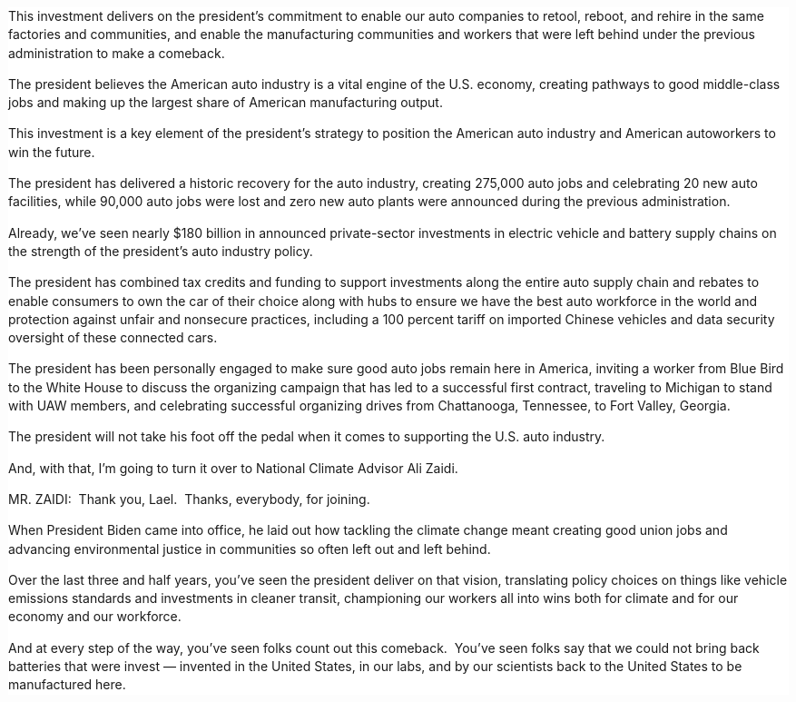 This investment delivers on the president’s commitment to enable our
auto companies to retool, reboot, and rehire in the same factories and
communities, and enable the manufacturing communities and workers that
were left behind under the previous administration to make a comeback.

The president believes the American auto industry is a vital engine of
the U.S. economy, creating pathways to good middle-class jobs and making
up the largest share of American manufacturing output.

This investment is a key element of the president’s strategy to position
the American auto industry and American autoworkers to win the future.

The president has delivered a historic recovery for the auto industry,
creating 275,000 auto jobs and celebrating 20 new auto facilities, while
90,000 auto jobs were lost and zero new auto plants were announced
during the previous administration.

Already, we’ve seen nearly $180 billion in announced private-sector
investments in electric vehicle and battery supply chains on the
strength of the president’s auto industry policy. 

The president has combined tax credits and funding to support
investments along the entire auto supply chain and rebates to enable
consumers to own the car of their choice along with hubs to ensure we
have the best auto workforce in the world and protection against unfair
and nonsecure practices, including a 100 percent tariff on imported
Chinese vehicles and data security oversight of these connected cars.

The president has been personally engaged to make sure good auto jobs
remain here in America, inviting a worker from Blue Bird to the White
House to discuss the organizing campaign that has led to a successful
first contract, traveling to Michigan to stand with UAW members, and
celebrating successful organizing drives from Chattanooga, Tennessee, to
Fort Valley, Georgia.

The president will not take his foot off the pedal when it comes to
supporting the U.S. auto industry.

And, with that, I’m going to turn it over to National Climate Advisor
Ali Zaidi.

MR. ZAIDI:  Thank you, Lael.  Thanks, everybody, for joining.

When President Biden came into office, he laid out how tackling the
climate change meant creating good union jobs and advancing
environmental justice in communities so often left out and left behind.

Over the last three and half years, you’ve seen the president deliver on
that vision, translating policy choices on things like vehicle emissions
standards and investments in cleaner transit, championing our workers
all into wins both for climate and for our economy and our workforce.

And at every step of the way, you’ve seen folks count out this
comeback.  You’ve seen folks say that we could not bring back batteries
that were invest — invented in the United States, in our labs, and by
our scientists back to the United States to be manufactured here. 
